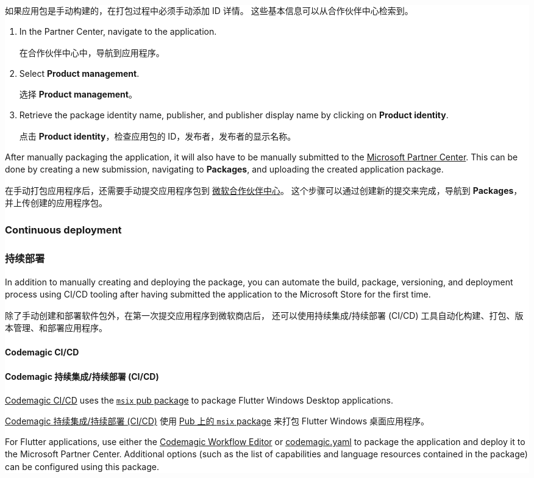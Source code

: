 如果应用包是手动构建的，在打包过程中必须手动添加 ID 详情。
这些基本信息可以从合作伙伴中心检索到。

1. In the Partner Center, navigate to the application.

   在合作伙伴中心中，导航到应用程序。

2. Select **Product management**.

   选择 **Product management**。

3. Retrieve the package identity name, publisher, 
and publisher display name by clicking on **Product identity**.

   点击 **Product identity**，检查应用包的 ID，发布者，发布者的显示名称。

After manually packaging the application, it will also have to be 
manually submitted to the [Microsoft Partner Center][microsoftpartner].
This can be done by creating a new submission, navigating to **Packages**, 
and uploading the created application package.

在手动打包应用程序后，还需要手动提交应用程序包到 [微软合作伙伴中心][microsoftpartner]。
这个步骤可以通过创建新的提交来完成，导航到 **Packages**，并上传创建的应用程序包。

### Continuous deployment

### 持续部署

In addition to manually creating and deploying the package,
you can automate the build, package, versioning,
and deployment process using CI/CD tooling after having submitted
the application to the Microsoft Store for the first time.

除了手动创建和部署软件包外，在第一次提交应用程序到微软商店后，
还可以使用持续集成/持续部署 (CI/CD) 工具自动化构建、打包、版本管理、和部署应用程序。

#### Codemagic CI/CD

#### Codemagic 持续集成/持续部署 (CI/CD)

[Codemagic CI/CD][codemagic] uses the
[`msix` pub package][msix package] to package 
Flutter Windows Desktop applications. 

[Codemagic 持续集成/持续部署 (CI/CD)][codemagic]
使用 [Pub 上的 `msix` package][msix package]
来打包 Flutter Windows 桌面应用程序。

For Flutter applications, use either the
[Codemagic Workflow Editor][cmworkfloweditor]
or [codemagic.yaml][cmyaml]
to package the application and deploy it
to the Microsoft Partner Center.
Additional options (such as the list of
capabilities and language resources
contained in the package)
can be configured using this package.


[azureadassociation]: https://docs.microsoft.com/windows/uwp/publish/associate-azure-ad-with-partner-center
[cmworkfloweditor]: https://docs.codemagic.io/flutter-publishing/publishing-to-microsoft-store/
[cmyaml]: https://docs.codemagic.io/yaml-publishing/microsoft-store/
[codemagic]: https://codemagic.io/start/
[microsoftstore]: https://www.microsoft.com/store/apps/windows
[msidocs]: https://docs.microsoft.com/en-us/windows/win32/msi/windows-installer-portal
[microsoftpartner]: https://partner.microsoft.com/
[msix package]: {{site.pub}}/packages/msix
[msix packaging]: /platform-integration/windows/building#msix-packaging
[partnercenterapi]: https://docs.microsoft.com/azure/marketplace/azure-app-apis
[storepolicies]: https://docs.microsoft.com/windows/uwp/publish/store-policies/
[visualstudiopackaging]: https://docs.microsoft.com/windows/msix/package/packaging-uwp-apps
[visualstudiosubmission]: https://docs.microsoft.com/windows/msix/package/packaging-uwp-apps#automate-store-submissions
[windowspackageversioning]: https://docs.microsoft.com/windows/uwp/publish/package-version-numbering
[windowsappcertification]: https://docs.microsoft.com/windows/uwp/debug-test-perf/windows-app-certification-kit
[version migration guide]: /release/breaking-changes/windows-version-information